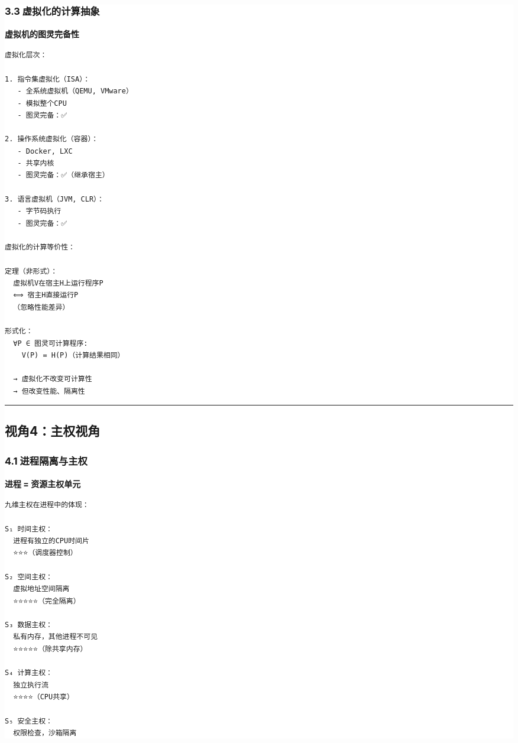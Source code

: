 ### 3.3 虚拟化的计算抽象

**虚拟机的图灵完备性**

```text
虚拟化层次：

1. 指令集虚拟化（ISA）：
   - 全系统虚拟机（QEMU, VMware）
   - 模拟整个CPU
   - 图灵完备：✅

2. 操作系统虚拟化（容器）：
   - Docker, LXC
   - 共享内核
   - 图灵完备：✅（继承宿主）

3. 语言虚拟机（JVM, CLR）：
   - 字节码执行
   - 图灵完备：✅

虚拟化的计算等价性：

定理（非形式）：
  虚拟机V在宿主H上运行程序P
  ⟺ 宿主H直接运行P
  （忽略性能差异）

形式化：
  ∀P ∈ 图灵可计算程序:
    V(P) = H(P)（计算结果相同）

  → 虚拟化不改变可计算性
  → 但改变性能、隔离性
```

---

## 视角4：主权视角

### 4.1 进程隔离与主权

**进程 = 资源主权单元**

```text
九维主权在进程中的体现：

S₁ 时间主权：
  进程有独立的CPU时间片
  ⭐⭐⭐（调度器控制）

S₂ 空间主权：
  虚拟地址空间隔离
  ⭐⭐⭐⭐⭐（完全隔离）

S₃ 数据主权：
  私有内存，其他进程不可见
  ⭐⭐⭐⭐⭐（除共享内存）

S₄ 计算主权：
  独立执行流
  ⭐⭐⭐⭐（CPU共享）

S₅ 安全主权：
  权限检查，沙箱隔离
```